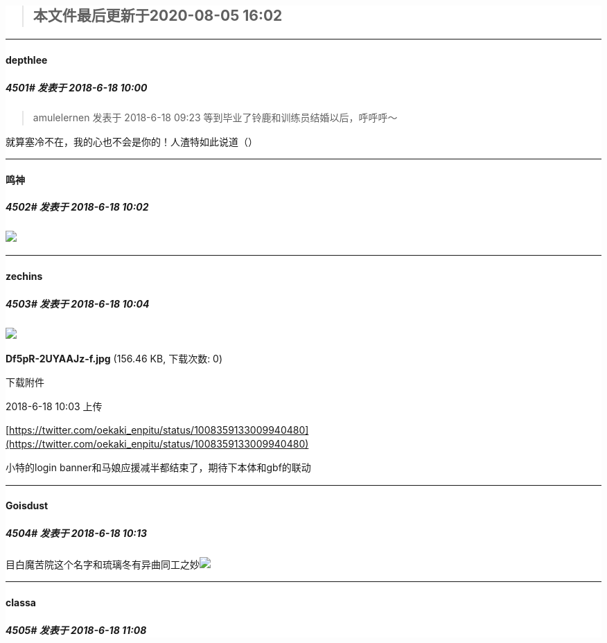 > ## **本文件最后更新于2020-08-05 16:02** 


-----

####  depthlee  
##### 4501#       发表于 2018-6-18 10:00


<blockquote>amulelernen 发表于 2018-6-18 09:23
等到毕业了铃鹿和训练员结婚以后，呼呼呼～</blockquote>
就算塞冷不在，我的心也不会是你的！人渣特如此说道（）


-----

####  鸣神  
##### 4502#       发表于 2018-6-18 10:02


<img src="http://wx1.sinaimg.cn/large/4cba613fly1fsf3paaymkg20h80a0hdv.gif" referrerpolicy="no-referrer">


-----

####  zechins  
##### 4503#       发表于 2018-6-18 10:04


<img src="https://img.saraba1st.com/forum/201806/18/100347an9bfo5508nt9555.jpg" referrerpolicy="no-referrer">


<strong>Df5pR-2UYAAJz-f.jpg</strong> (156.46 KB, 下载次数: 0)

下载附件

2018-6-18 10:03 上传


[https://twitter.com/oekaki_enpitu/status/1008359133009940480](https://twitter.com/oekaki_enpitu/status/1008359133009940480)


小特的login banner和马娘应援减半都结束了，期待下本体和gbf的联动


-----

####  Goisdust  
##### 4504#       发表于 2018-6-18 10:13


目白魔苦院这个名字和琉璃冬有异曲同工之妙<img src="https://static.saraba1st.com/image/smiley/face2017/053.png" referrerpolicy="no-referrer">


-----

####  classa  
##### 4505#       发表于 2018-6-18 11:08
